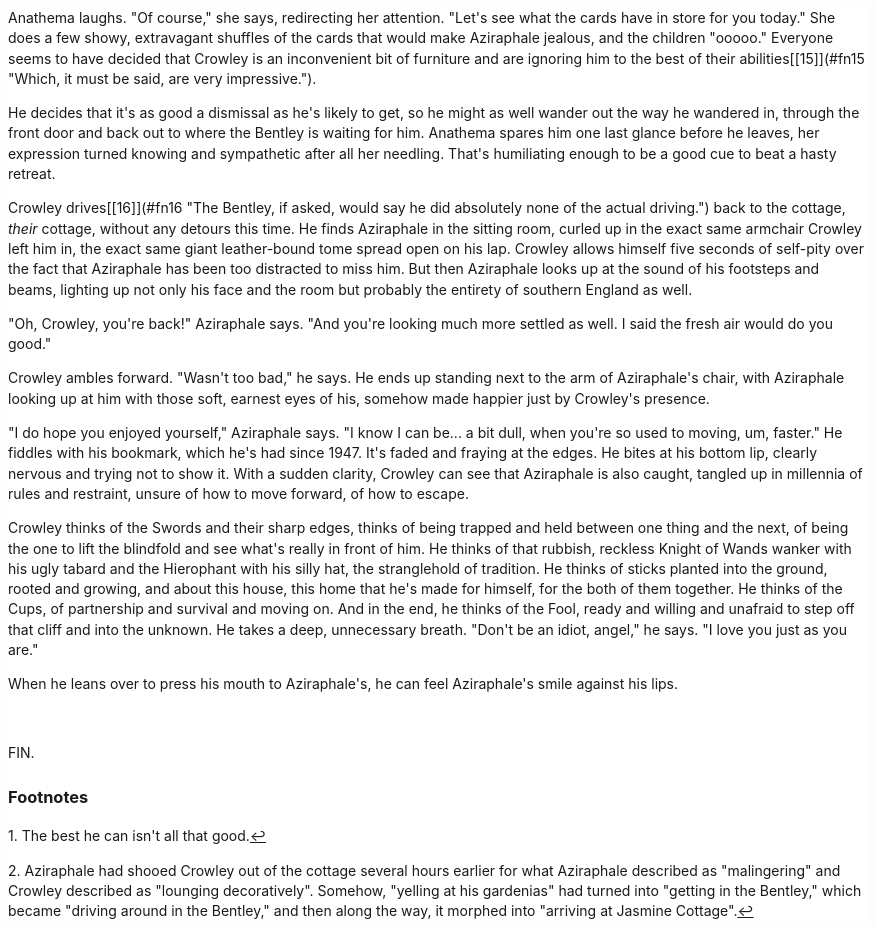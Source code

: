 Anathema laughs. "Of course," she says, redirecting her attention. "Let's see what the cards have in store for you today." She does a few showy, extravagant shuffles of the cards that would make Aziraphale jealous, and the children "ooooo." Everyone seems to have decided that Crowley is an inconvenient bit of furniture and are ignoring him to the best of their abilities[\[15]](#fn15 "Which, it must be said, are very impressive.").

He decides that it's as good a dismissal as he's likely to get, so he might as well wander out the way he wandered in, through the front door and back out to where the Bentley is waiting for him. Anathema spares him one last glance before he leaves, her expression turned knowing and sympathetic after all her needling. That's humiliating enough to be a good cue to beat a hasty retreat.

Crowley drives[\[16]](#fn16 "The Bentley, if asked, would say he did absolutely none of the actual driving.") back to the cottage, *their* cottage, without any detours this time. He finds Aziraphale in the sitting room, curled up in the exact same armchair Crowley left him in, the exact same giant leather\-bound tome spread open on his lap. Crowley allows himself five seconds of self\-pity over the fact that Aziraphale has been too distracted to miss him. But then Aziraphale looks up at the sound of his footsteps and beams, lighting up not only his face and the room but probably the entirety of southern England as well.

"Oh, Crowley, you're back!" Aziraphale says. "And you're looking much more settled as well. I said the fresh air would do you good."

Crowley ambles forward. "Wasn't too bad," he says. He ends up standing next to the arm of Aziraphale's chair, with Aziraphale looking up at him with those soft, earnest eyes of his, somehow made happier just by Crowley's presence.

"I do hope you enjoyed yourself," Aziraphale says. "I know I can be... a bit dull, when you're so used to moving, um, faster." He fiddles with his bookmark, which he's had since 1947\. It's faded and fraying at the edges. He bites at his bottom lip, clearly nervous and trying not to show it. With a sudden clarity, Crowley can see that Aziraphale is also caught, tangled up in millennia of rules and restraint, unsure of how to move forward, of how to escape.

Crowley thinks of the Swords and their sharp edges, thinks of being trapped and held between one thing and the next, of being the one to lift the blindfold and see what's really in front of him. He thinks of that rubbish, reckless Knight of Wands wanker with his ugly tabard and the Hierophant with his silly hat, the stranglehold of tradition. He thinks of sticks planted into the ground, rooted and growing, and about this house, this home that he's made for himself, for the both of them together. He thinks of the Cups, of partnership and survival and moving on. And in the end, he thinks of the Fool, ready and willing and unafraid to step off that cliff and into the unknown. He takes a deep, unnecessary breath. "Don't be an idiot, angel," he says. "I love you just as you are."

When he leans over to press his mouth to Aziraphale's, he can feel Aziraphale's smile against his lips.

 

FIN.

### Footnotes

1\. The best he can isn't all that good.[↩](#ref1 "Jump back to footnote 1 in the text.")

2\. Aziraphale had shooed Crowley out of the cottage several hours earlier for what Aziraphale described as "malingering" and Crowley described as "lounging decoratively". Somehow, "yelling at his gardenias" had turned into "getting in the Bentley," which became "driving around in the Bentley," and then along the way, it morphed into "arriving at Jasmine Cottage".[↩](#ref2 "Jump back to footnote 2 in the text.")
